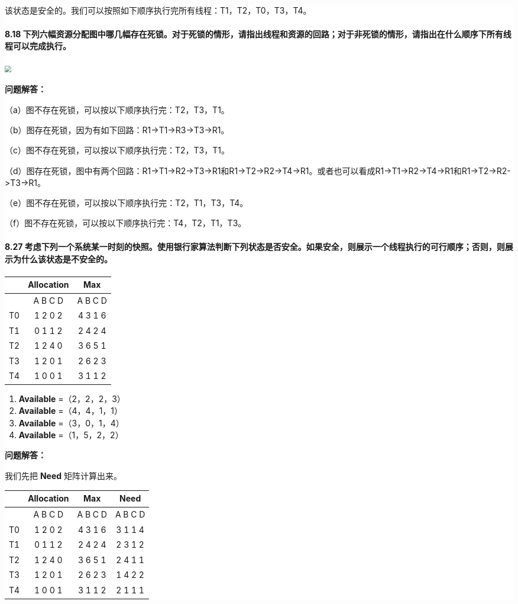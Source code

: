    该状态是安全的。我们可以按照如下顺序执行完所有线程：T1，T2，T0，T3，T4。

#### 8.18 下列六幅资源分配图中哪几幅存在死锁。对于死锁的情形，请指出线程和资源的回路；对于非死锁的情形，请指出在什么顺序下所有线程可以完成执行。

<img src="D:\我的文件\大学课程\Operating System\Homework 8\资源分配图.png" style="zoom:67%;" />

**问题解答：**

（a）图不存在死锁，可以按以下顺序执行完：T2，T3，T1。

（b）图存在死锁，因为有如下回路：R1->T1->R3->T3->R1。

（c）图不存在死锁，可以按以下顺序执行完：T2，T3，T1。

（d）图存在死锁，图中有两个回路：R1->T1->R2->T3->R1和R1->T2->R2->T4->R1。或者也可以看成R1->T1->R2->T4->R1和R1->T2->R2->T3->R1。

（e）图不存在死锁，可以按以下顺序执行完：T2，T1，T3，T4。

（f）图不存在死锁，可以按以下顺序执行完：T4，T2，T1，T3。

#### 8.27 考虑下列一个系统某一时刻的快照。使用银行家算法判断下列状态是否安全。如果安全，则展示一个线程执行的可行顺序；否则，则展示为什么该状态是不安全的。

|      | Allocation |   Max   |
| :--: | :--------: | :-----: |
|      |  A B C D   | A B C D |
|  T0  |  1 2 0 2   | 4 3 1 6 |
|  T1  |  0 1 1 2   | 2 4 2 4 |
|  T2  |  1 2 4 0   | 3 6 5 1 |
|  T3  |  1 2 0 1   | 2 6 2 3 |
|  T4  |  1 0 0 1   | 3 1 1 2 |

1. **Available** =（2，2，2，3）
2. **Available** =（4，4，1，1）
3. **Available** =（3，0，1，4）
4. **Available** =（1，5，2，2）

**问题解答：**

我们先把 **Need** 矩阵计算出来。

|      | Allocation |   Max   |  Need   |
| :--: | :--------: | :-----: | :-----: |
|      |  A B C D   | A B C D | A B C D |
|  T0  |  1 2 0 2   | 4 3 1 6 | 3 1 1 4 |
|  T1  |  0 1 1 2   | 2 4 2 4 | 2 3 1 2 |
|  T2  |  1 2 4 0   | 3 6 5 1 | 2 4 1 1 |
|  T3  |  1 2 0 1   | 2 6 2 3 | 1 4 2 2 |
|  T4  |  1 0 0 1   | 3 1 1 2 | 2 1 1 1 |
